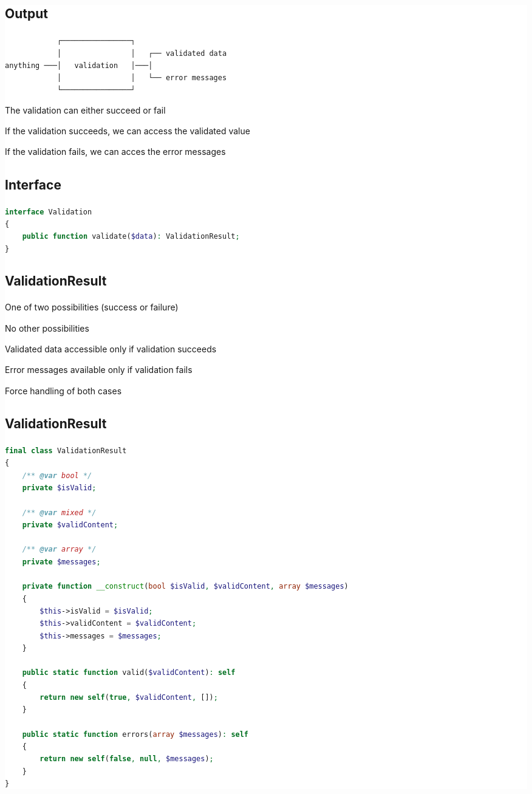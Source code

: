 ## Output

                ┌────────────────┐
                │                │   ┌── validated data
    anything ───│   validation   │───│
                │                │   └── error messages
                └────────────────┘

The validation can either succeed or fail

If the validation succeeds, we can access the validated value

If the validation fails, we can acces the error messages

## Interface

```php
interface Validation
{
    public function validate($data): ValidationResult;
}
```

## ValidationResult

One of two possibilities (success or failure)

No other possibilities

Validated data accessible only if validation succeeds

Error messages available only if validation fails

Force handling of both cases

## ValidationResult

```php
final class ValidationResult
{
    /** @var bool */
    private $isValid;
    
    /** @var mixed */
    private $validContent;
    
    /** @var array */
    private $messages;
    
    private function __construct(bool $isValid, $validContent, array $messages)
    {
        $this->isValid = $isValid;
        $this->validContent = $validContent;
        $this->messages = $messages;
    }
    
    public static function valid($validContent): self
    {
        return new self(true, $validContent, []);
    }
    
    public static function errors(array $messages): self
    {
        return new self(false, null, $messages);
    }
}
```